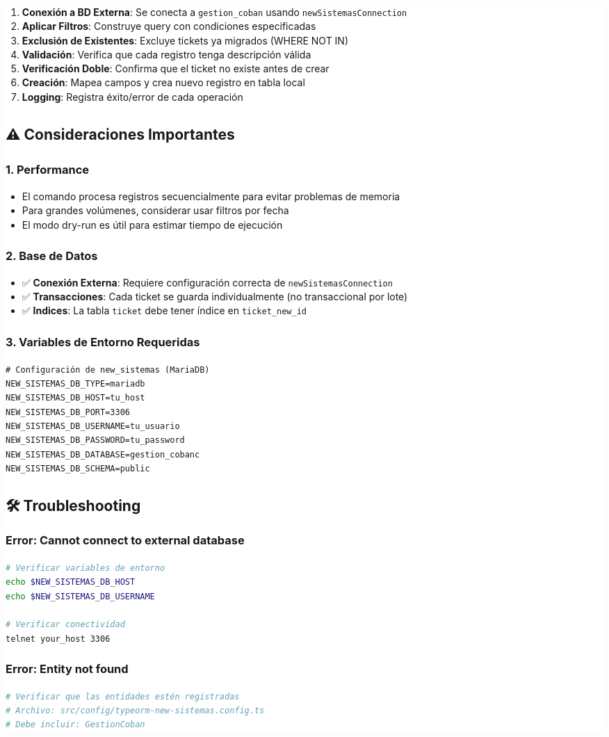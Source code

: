 1. **Conexión a BD Externa**: Se conecta a `gestion_coban` usando `newSistemasConnection`
2. **Aplicar Filtros**: Construye query con condiciones especificadas
3. **Exclusión de Existentes**: Excluye tickets ya migrados (WHERE NOT IN)
4. **Validación**: Verifica que cada registro tenga descripción válida
5. **Verificación Doble**: Confirma que el ticket no existe antes de crear
6. **Creación**: Mapea campos y crea nuevo registro en tabla local
7. **Logging**: Registra éxito/error de cada operación

## ⚠️ Consideraciones Importantes

### 1. Performance
- El comando procesa registros secuencialmente para evitar problemas de memoria
- Para grandes volúmenes, considerar usar filtros por fecha
- El modo dry-run es útil para estimar tiempo de ejecución

### 2. Base de Datos
- ✅ **Conexión Externa**: Requiere configuración correcta de `newSistemasConnection`
- ✅ **Transacciones**: Cada ticket se guarda individualmente (no transaccional por lote)
- ✅ **Indices**: La tabla `ticket` debe tener índice en `ticket_new_id`

### 3. Variables de Entorno Requeridas
```env
# Configuración de new_sistemas (MariaDB)
NEW_SISTEMAS_DB_TYPE=mariadb
NEW_SISTEMAS_DB_HOST=tu_host
NEW_SISTEMAS_DB_PORT=3306
NEW_SISTEMAS_DB_USERNAME=tu_usuario
NEW_SISTEMAS_DB_PASSWORD=tu_password
NEW_SISTEMAS_DB_DATABASE=gestion_cobanc
NEW_SISTEMAS_DB_SCHEMA=public
```

## 🛠️ Troubleshooting

### Error: Cannot connect to external database
```bash
# Verificar variables de entorno
echo $NEW_SISTEMAS_DB_HOST
echo $NEW_SISTEMAS_DB_USERNAME

# Verificar conectividad
telnet your_host 3306
```

### Error: Entity not found
```bash
# Verificar que las entidades estén registradas
# Archivo: src/config/typeorm-new-sistemas.config.ts
# Debe incluir: GestionCoban
```
